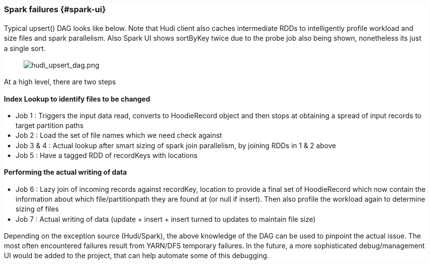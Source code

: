 ### Spark failures {#spark-ui}

Typical upsert() DAG looks like below. Note that Hudi client also caches intermediate RDDs to intelligently profile workload and size files and spark parallelism.
Also Spark UI shows sortByKey twice due to the probe job also being shown, nonetheless its just a single sort.

<figure>
    <img class="docimage" src="/assets/images/hudi_upsert_dag.png" alt="hudi_upsert_dag.png" style="max-width: 100%" />
</figure>

At a high level, there are two steps

**Index Lookup to identify files to be changed**

 - Job 1 : Triggers the input data read, converts to HoodieRecord object and then stops at obtaining a spread of input records to target partition paths
 - Job 2 : Load the set of file names which we need check against
 - Job 3  & 4 : Actual lookup after smart sizing of spark join parallelism, by joining RDDs in 1 & 2 above
 - Job 5 : Have a tagged RDD of recordKeys with locations

**Performing the actual writing of data**

 - Job 6 : Lazy join of incoming records against recordKey, location to provide a final set of HoodieRecord which now contain the information about which file/partitionpath they are found at (or null if insert). Then also profile the workload again to determine sizing of files
 - Job 7 : Actual writing of data (update + insert + insert turned to updates to maintain file size)

Depending on the exception source (Hudi/Spark), the above knowledge of the DAG can be used to pinpoint the actual issue. The most often encountered failures result from YARN/DFS temporary failures.
In the future, a more sophisticated debug/management UI would be added to the project, that can help automate some of this debugging.
